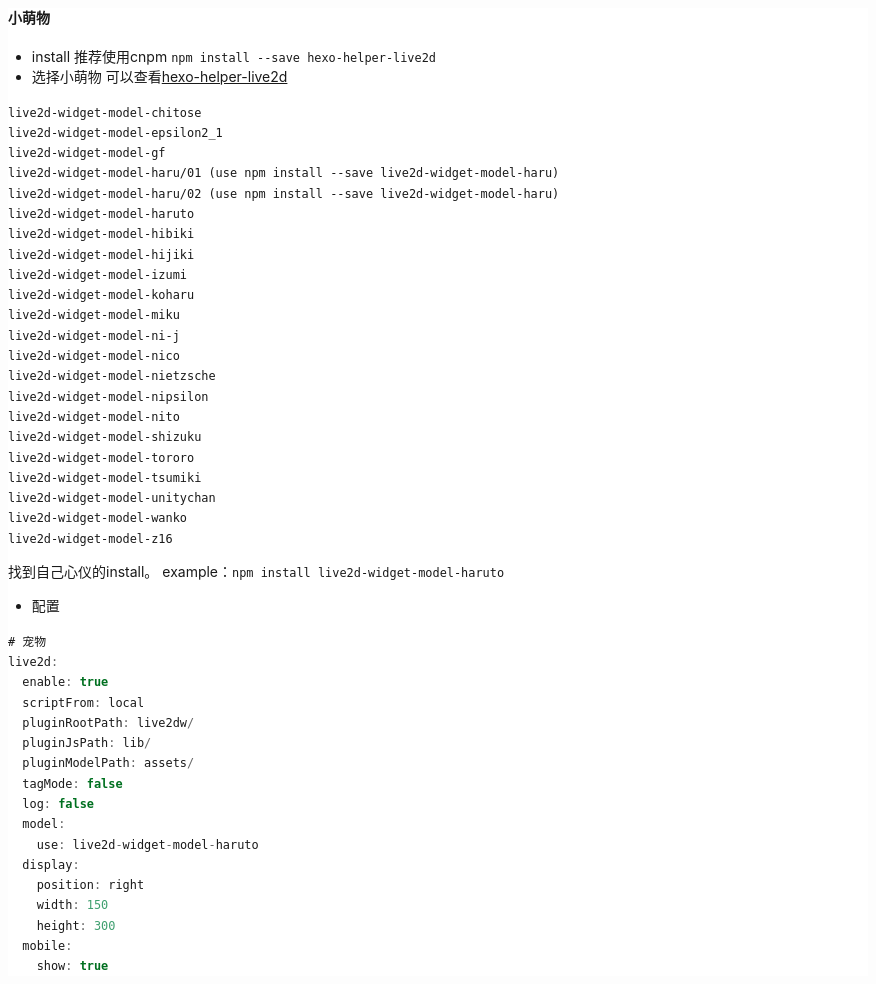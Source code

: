 #### 小萌物
- install
推荐使用cnpm
`npm install --save hexo-helper-live2d`
- 选择小萌物
可以查看[hexo-helper-live2d](https://github.com/EYHN/hexo-helper-live2d)
```
live2d-widget-model-chitose
live2d-widget-model-epsilon2_1
live2d-widget-model-gf
live2d-widget-model-haru/01 (use npm install --save live2d-widget-model-haru)
live2d-widget-model-haru/02 (use npm install --save live2d-widget-model-haru)
live2d-widget-model-haruto
live2d-widget-model-hibiki
live2d-widget-model-hijiki
live2d-widget-model-izumi
live2d-widget-model-koharu
live2d-widget-model-miku
live2d-widget-model-ni-j
live2d-widget-model-nico
live2d-widget-model-nietzsche
live2d-widget-model-nipsilon
live2d-widget-model-nito
live2d-widget-model-shizuku
live2d-widget-model-tororo
live2d-widget-model-tsumiki
live2d-widget-model-unitychan
live2d-widget-model-wanko
live2d-widget-model-z16
```

找到自己心仪的install。 example：`npm install live2d-widget-model-haruto`

- 配置
```cs
# 宠物
live2d:
  enable: true
  scriptFrom: local
  pluginRootPath: live2dw/
  pluginJsPath: lib/
  pluginModelPath: assets/
  tagMode: false
  log: false
  model:
    use: live2d-widget-model-haruto
  display:
    position: right
    width: 150
    height: 300
  mobile:
    show: true
```

